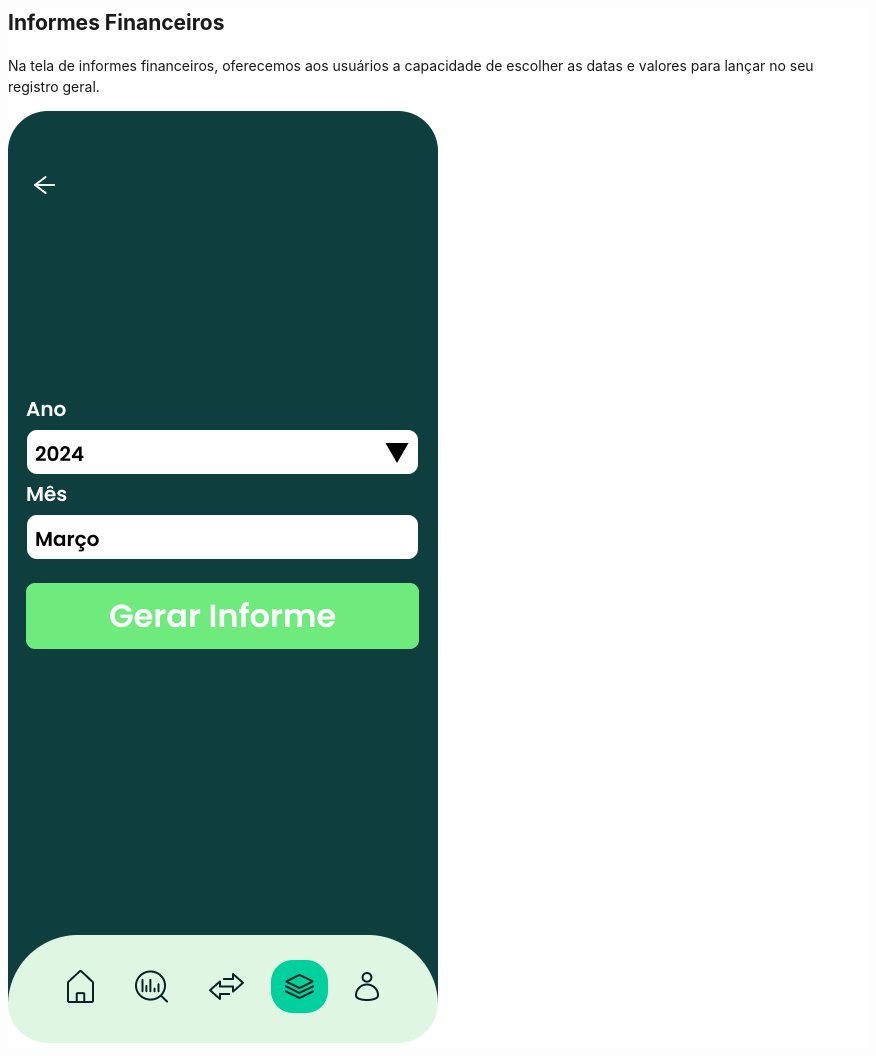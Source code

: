 

## Informes Financeiros

Na tela de informes financeiros, oferecemos aos usuários a capacidade de escolher as datas e valores para lançar no seu registro geral. 

![imagem](./images/informfin.png)
